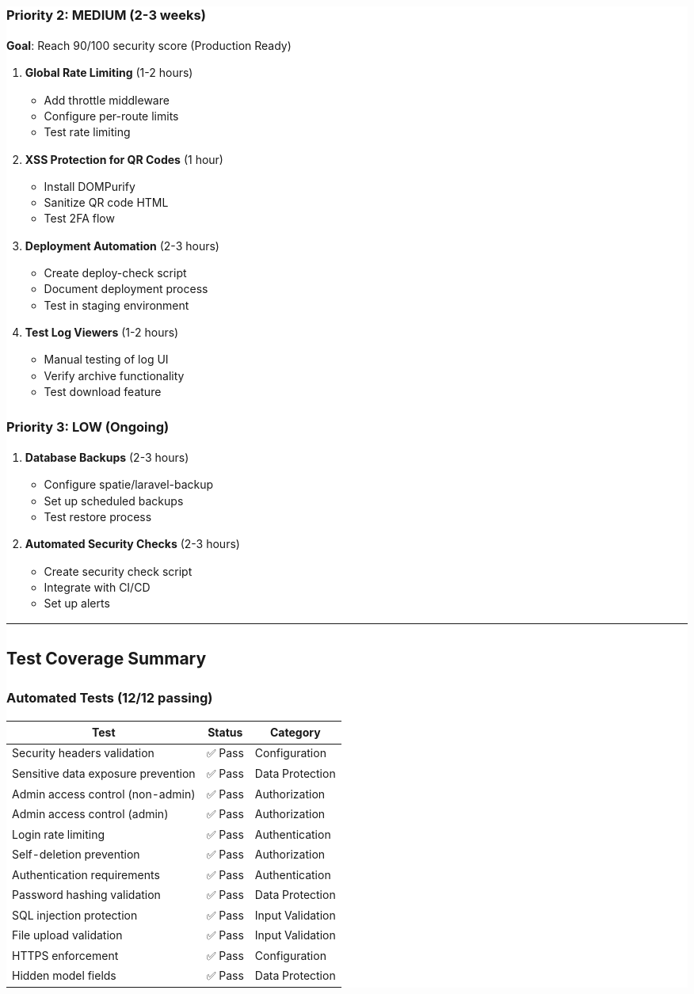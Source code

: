 ### Priority 2: MEDIUM (2-3 weeks)

**Goal**: Reach 90/100 security score (Production Ready)

1. **Global Rate Limiting** (1-2 hours)
   - Add throttle middleware
   - Configure per-route limits
   - Test rate limiting

2. **XSS Protection for QR Codes** (1 hour)
   - Install DOMPurify
   - Sanitize QR code HTML
   - Test 2FA flow

3. **Deployment Automation** (2-3 hours)
   - Create deploy-check script
   - Document deployment process
   - Test in staging environment

4. **Test Log Viewers** (1-2 hours)
   - Manual testing of log UI
   - Verify archive functionality
   - Test download feature

### Priority 3: LOW (Ongoing)

1. **Database Backups** (2-3 hours)
   - Configure spatie/laravel-backup
   - Set up scheduled backups
   - Test restore process

2. **Automated Security Checks** (2-3 hours)
   - Create security check script
   - Integrate with CI/CD
   - Set up alerts

---

## Test Coverage Summary

### Automated Tests (12/12 passing)

| Test | Status | Category |
|------|--------|----------|
| Security headers validation | ✅ Pass | Configuration |
| Sensitive data exposure prevention | ✅ Pass | Data Protection |
| Admin access control (non-admin) | ✅ Pass | Authorization |
| Admin access control (admin) | ✅ Pass | Authorization |
| Login rate limiting | ✅ Pass | Authentication |
| Self-deletion prevention | ✅ Pass | Authorization |
| Authentication requirements | ✅ Pass | Authentication |
| Password hashing validation | ✅ Pass | Data Protection |
| SQL injection protection | ✅ Pass | Input Validation |
| File upload validation | ✅ Pass | Input Validation |
| HTTPS enforcement | ✅ Pass | Configuration |
| Hidden model fields | ✅ Pass | Data Protection |
